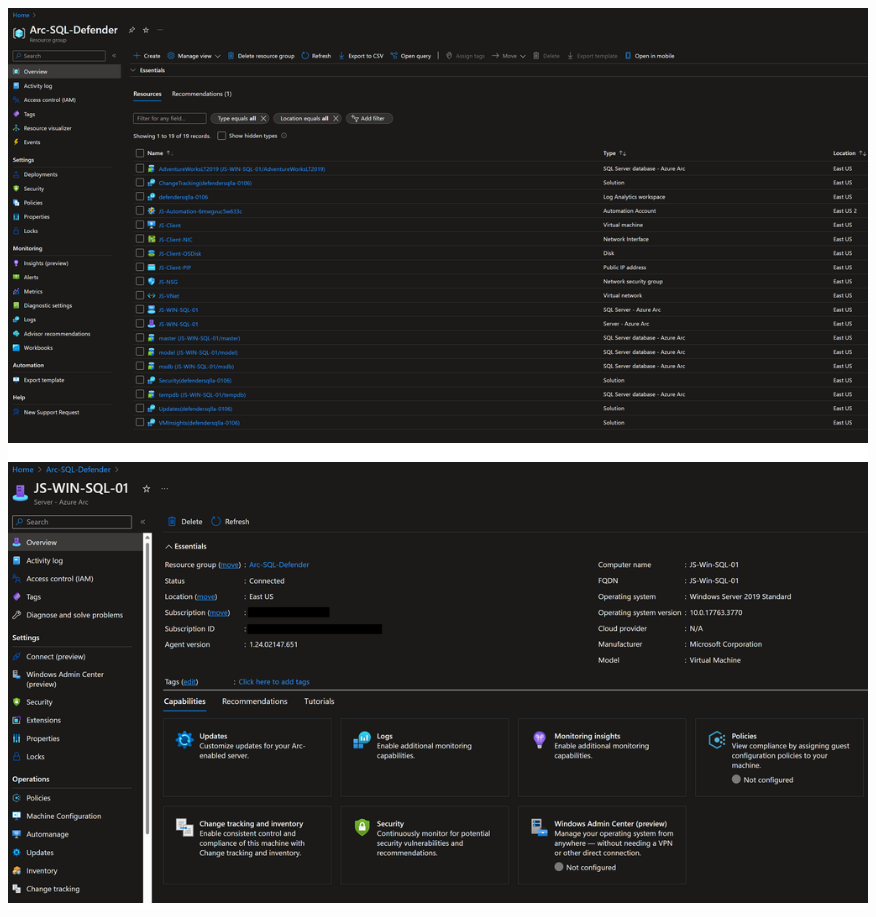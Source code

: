   ![Screenshot showing Azure Arc-enabled SQL resources](./post-deployment-portal-rg.png)

  ![Screenshot showing Azure Arc-enabled server](./post-deployment-portal-arc.png)
